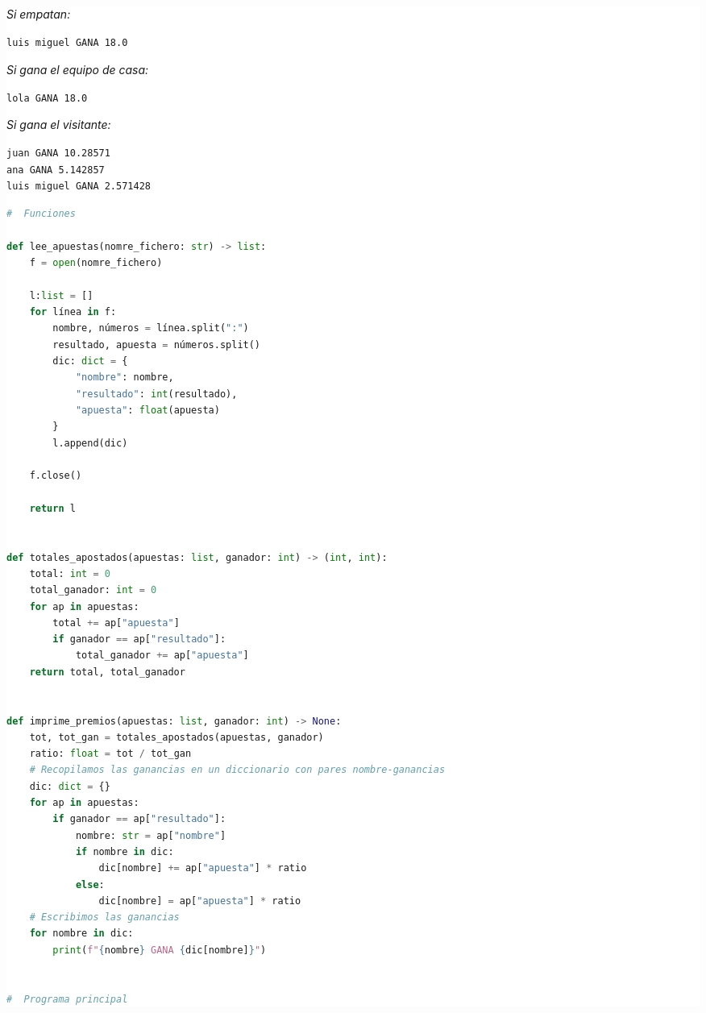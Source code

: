 *Si empatan:*
```
luis miguel GANA 18.0
```
*Si gana el equipo de casa:*
```
lola GANA 18.0
```
*Si gana el visitante:*
```
juan GANA 10.28571
ana GANA 5.142857
luis miguel GANA 2.571428
```

```python
#  Funciones

def lee_apuestas(nomre_fichero: str) -> list:
    f = open(nomre_fichero)

    l:list = []
    for línea in f:
        nombre, números = línea.split(":")
        resultado, apuesta = números.split()
        dic: dict = {
            "nombre": nombre,
            "resultado": int(resultado),
            "apuesta": float(apuesta)
        }
        l.append(dic)

    f.close()

    return l


def totales_apostados(apuestas: list, ganador: int) -> (int, int):
    total: int = 0
    total_ganador: int = 0
    for ap in apuestas:
        total += ap["apuesta"]
        if ganador == ap["resultado"]:
            total_ganador += ap["apuesta"]
    return total, total_ganador


def imprime_premios(apuestas: list, ganador: int) -> None:
    tot, tot_gan = totales_apostados(apuestas, ganador)
    ratio: float = tot / tot_gan
    # Recopilamos las ganancias en un diccionario con pares nombre-ganancias
    dic: dict = {}
    for ap in apuestas:
        if ganador == ap["resultado"]:
            nombre: str = ap["nombre"]
            if nombre in dic:
                dic[nombre] += ap["apuesta"] * ratio
            else:
                dic[nombre] = ap["apuesta"] * ratio
    # Escribimos las ganancias
    for nombre in dic:
        print(f"{nombre} GANA {dic[nombre]}")


#  Programa principal
```